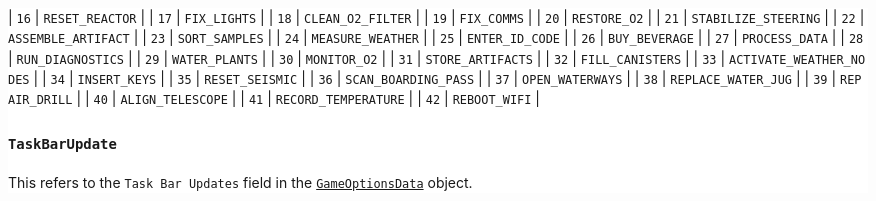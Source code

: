 | `16` | `RESET_REACTOR` |
| `17` | `FIX_LIGHTS` |
| `18` | `CLEAN_O2_FILTER` |
| `19` | `FIX_COMMS` |
| `20` | `RESTORE_O2` |
| `21` | `STABILIZE_STEERING` |
| `22` | `ASSEMBLE_ARTIFACT` |
| `23` | `SORT_SAMPLES` |
| `24` | `MEASURE_WEATHER` |
| `25` | `ENTER_ID_CODE` |
| `26` | `BUY_BEVERAGE` |
| `27` | `PROCESS_DATA` |
| `28` | `RUN_DIAGNOSTICS` |
| `29` | `WATER_PLANTS` |
| `30` | `MONITOR_O2` |
| `31` | `STORE_ARTIFACTS` |
| `32` | `FILL_CANISTERS` |
| `33` | `ACTIVATE_WEATHER_NODES` |
| `34` | `INSERT_KEYS` |
| `35` | `RESET_SEISMIC` |
| `36` | `SCAN_BOARDING_PASS` |
| `37` | `OPEN_WATERWAYS` |
| `38` | `REPLACE_WATER_JUG` |
| `39` | `REPAIR_DRILL` |
| `40` | `ALIGN_TELESCOPE` |
| `41` | `RECORD_TEMPERATURE` |
| `42` | `REBOOT_WIFI` |

### `TaskBarUpdate`

This refers to the `Task Bar Updates` field in the [`GameOptionsData`](../07_miscellaneous/01_the_structure_of_the_gameoptionsdata_object.md) object.
